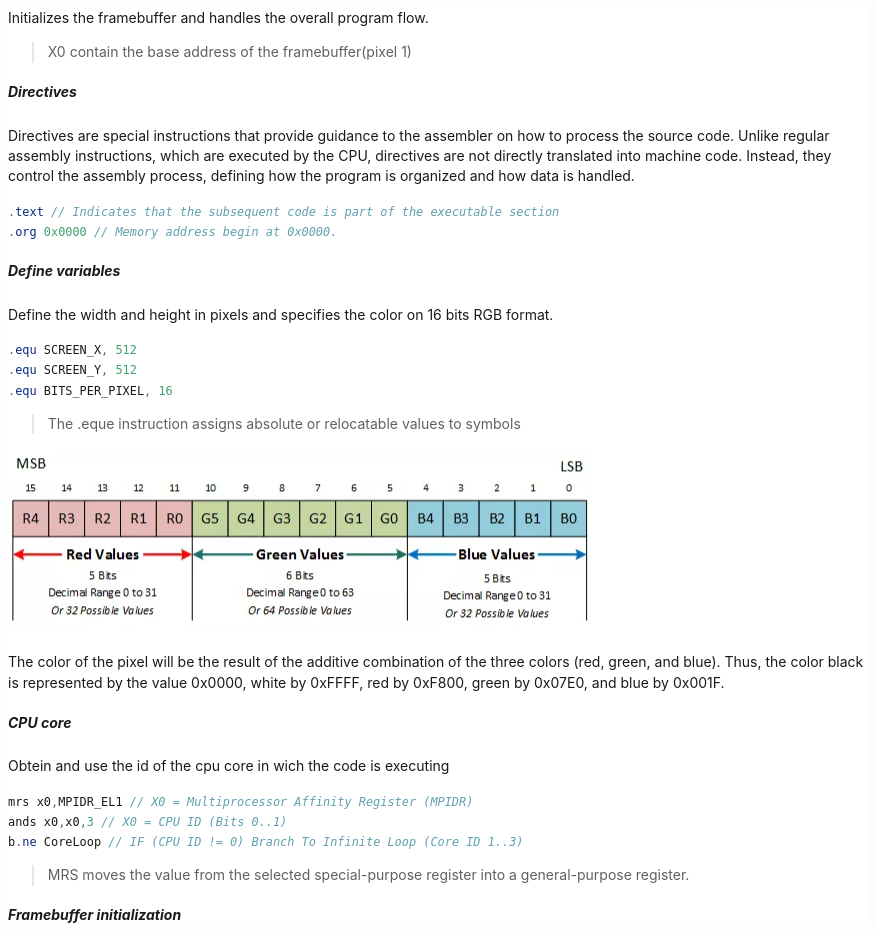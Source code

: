 Initializes the framebuffer and handles the overall program flow.

> X0 contain the base address of the framebuffer(pixel 1)

##### Directives

Directives are special instructions that provide guidance to the assembler on how to process the source code. Unlike regular assembly instructions, which are executed by the CPU, directives are not directly translated into machine code. Instead, they control the assembly process, defining how the program is organized and how data is handled.

```as
.text // Indicates that the subsequent code is part of the executable section
.org 0x0000 // Memory address begin at 0x0000.
```

##### Define variables

Define the width and height in pixels and specifies the color on 16 bits RGB format.

```as
.equ SCREEN_X, 512
.equ SCREEN_Y, 512
.equ BITS_PER_PIXEL, 16
```

> The .eque instruction assigns absolute or relocatable values to symbols

![RGB](docs/img/rgb.png)

The color of the pixel will be the result of the additive combination of the three colors (red, green, and blue). Thus, the color black is represented by the value 0x0000, white by 0xFFFF, red by 0xF800, green by 0x07E0, and blue by 0x001F.

##### CPU core

Obtein and use the id of the cpu core in wich the code is executing

```as
mrs x0,MPIDR_EL1 // X0 = Multiprocessor Affinity Register (MPIDR)
ands x0,x0,3 // X0 = CPU ID (Bits 0..1)
b.ne CoreLoop // IF (CPU ID != 0) Branch To Infinite Loop (Core ID 1..3)
```

> MRS moves the value from the selected special-purpose register into a general-purpose register.

##### Framebuffer initialization
